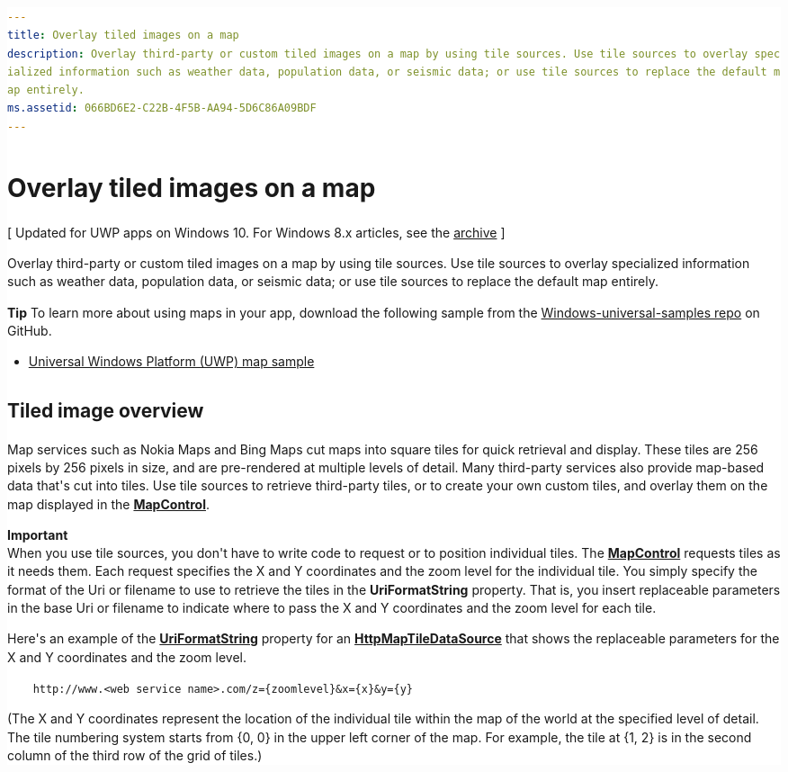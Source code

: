```yaml
---
title: Overlay tiled images on a map
description: Overlay third-party or custom tiled images on a map by using tile sources. Use tile sources to overlay specialized information such as weather data, population data, or seismic data; or use tile sources to replace the default map entirely.
ms.assetid: 066BD6E2-C22B-4F5B-AA94-5D6C86A09BDF
---
```


# Overlay tiled images on a map


\[ Updated for UWP apps on Windows 10. For Windows 8.x articles, see the [archive](http://go.microsoft.com/fwlink/p/?linkid=619132) \]


Overlay third-party or custom tiled images on a map by using tile sources. Use tile sources to overlay specialized information such as weather data, population data, or seismic data; or use tile sources to replace the default map entirely.

**Tip** To learn more about using maps in your app, download the following sample from the [Windows-universal-samples repo](http://go.microsoft.com/fwlink/p/?LinkId=619979) on GitHub.

-   [Universal Windows Platform (UWP) map sample](http://go.microsoft.com/fwlink/p/?LinkId=619977)

## Tiled image overview


Map services such as Nokia Maps and Bing Maps cut maps into square tiles for quick retrieval and display. These tiles are 256 pixels by 256 pixels in size, and are pre-rendered at multiple levels of detail. Many third-party services also provide map-based data that's cut into tiles. Use tile sources to retrieve third-party tiles, or to create your own custom tiles, and overlay them on the map displayed in the [**MapControl**](https://msdn.microsoft.com/library/windows/apps/dn637004).

**Important**  
When you use tile sources, you don't have to write code to request or to position individual tiles. The [**MapControl**](https://msdn.microsoft.com/library/windows/apps/dn637004) requests tiles as it needs them. Each request specifies the X and Y coordinates and the zoom level for the individual tile. You simply specify the format of the Uri or filename to use to retrieve the tiles in the **UriFormatString** property. That is, you insert replaceable parameters in the base Uri or filename to indicate where to pass the X and Y coordinates and the zoom level for each tile.

Here's an example of the [**UriFormatString**](https://msdn.microsoft.com/library/windows/apps/dn636992) property for an [**HttpMapTileDataSource**](https://msdn.microsoft.com/library/windows/apps/dn636986) that shows the replaceable parameters for the X and Y coordinates and the zoom level.

``` syntax
    http://www.<web service name>.com/z={zoomlevel}&x={x}&y={y}
```

 

(The X and Y coordinates represent the location of the individual tile within the map of the world at the specified level of detail. The tile numbering system starts from {0, 0} in the upper left corner of the map. For example, the tile at {1, 2} is in the second column of the third row of the grid of tiles.)
